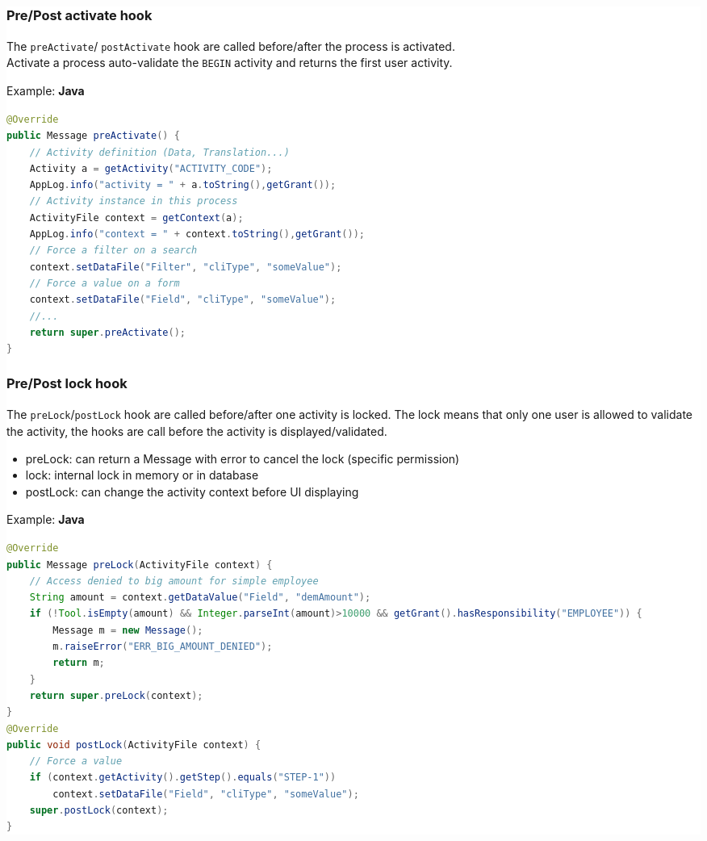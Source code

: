 ### Pre/Post activate hook

The `preActivate`/ `postActivate` hook are called before/after the process is activated.  
Activate a process auto-validate the `BEGIN` activity and returns the first user activity.

Example:
**Java**

```Java
@Override
public Message preActivate() {
	// Activity definition (Data, Translation...)
	Activity a = getActivity("ACTIVITY_CODE");  
	AppLog.info("activity = " + a.toString(),getGrant());
	// Activity instance in this process
	ActivityFile context = getContext(a);
	AppLog.info("context = " + context.toString(),getGrant());
	// Force a filter on a search
	context.setDataFile("Filter", "cliType", "someValue");
	// Force a value on a form
	context.setDataFile("Field", "cliType", "someValue");
	//...
	return super.preActivate();
}
```

### Pre/Post lock hook

The `preLock`/`postLock` hook are called before/after one activity is locked.
The lock means that only one user is allowed to validate the activity, the hooks are call before the activity is displayed/validated.

- preLock: can return a Message with error to cancel the lock (specific permission)
- lock: internal lock in memory or in database
- postLock: can change the activity context before UI displaying

Example:
**Java**

```Java
@Override
public Message preLock(ActivityFile context) {
	// Access denied to big amount for simple employee
	String amount = context.getDataValue("Field", "demAmount");
	if (!Tool.isEmpty(amount) && Integer.parseInt(amount)>10000 && getGrant().hasResponsibility("EMPLOYEE")) {
		Message m = new Message();
		m.raiseError("ERR_BIG_AMOUNT_DENIED");
		return m;
	}
	return super.preLock(context);
}
@Override
public void postLock(ActivityFile context) {
	// Force a value
	if (context.getActivity().getStep().equals("STEP-1"))
		context.setDataFile("Field", "cliType", "someValue");
	super.postLock(context);
}
```
